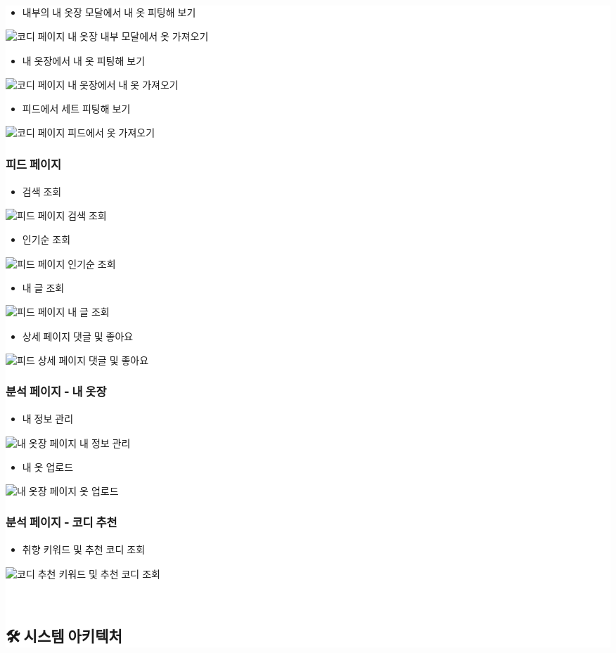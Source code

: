 - 내부의 내 옷장 모달에서 내 옷 피팅해 보기

![코디 페이지 내 옷장 내부 모달에서 옷 가져오기](https://github.com/Jsub22/style-finder/assets/77329400/7adfd882-6ccd-4421-b2f1-a86a4e0b4dce)

- 내 옷장에서 내 옷 피팅해 보기

![코디 페이지 내 옷장에서 내 옷 가져오기](https://github.com/Jsub22/style-finder/assets/77329400/9b8c40c1-6789-4815-b14a-ca3453b08140)

- 피드에서 세트 피팅해 보기

![코디 페이지 피드에서 옷 가져오기](https://github.com/Jsub22/style-finder/assets/77329400/312af278-d9e5-4fe2-9f07-49c88937f841)

### 피드 페이지

- 검색 조회

![피드 페이지 검색 조회](https://github.com/Jsub22/style-finder/assets/77329400/a55b8a5d-3534-46e9-b769-78e7ecc22172)

- 인기순 조회

![피드 페이지 인기순 조회](https://github.com/Jsub22/style-finder/assets/77329400/141c103e-6f1f-4042-9888-995eaf431cd5)

- 내 글 조회

![피드 페이지 내 글 조회](https://github.com/Jsub22/style-finder/assets/77329400/8cf84d8a-03c8-41a3-8a55-f046d1b73289)

- 상세 페이지 댓글 및 좋아요

![피드 상세 페이지 댓글 및 좋아요](https://github.com/Jsub22/style-finder/assets/77329400/db021a47-f34c-4131-83b4-939d457429d2)

### 분석 페이지 - 내 옷장

- 내 정보 관리

![내 옷장 페이지 내 정보 관리](https://github.com/Jsub22/style-finder/assets/77329400/c6dc0c71-bf77-4c76-ba0a-ca2ecb6e9140)

- 내 옷 업로드

![내 옷장 페이지 옷 업로드](https://github.com/Jsub22/style-finder/assets/77329400/075e3c7a-840d-4239-8218-41feb0729c3a)

### 분석 페이지 - 코디 추천

- 취향 키워드 및 추천 코디 조회

![코디 추천 키워드 및 추천 코디 조회](https://github.com/Jsub22/style-finder/assets/77329400/d25d3eed-8f16-4d77-a3d7-4b5d4176933a)

<br />

## 🛠️ 시스템 아키텍처
